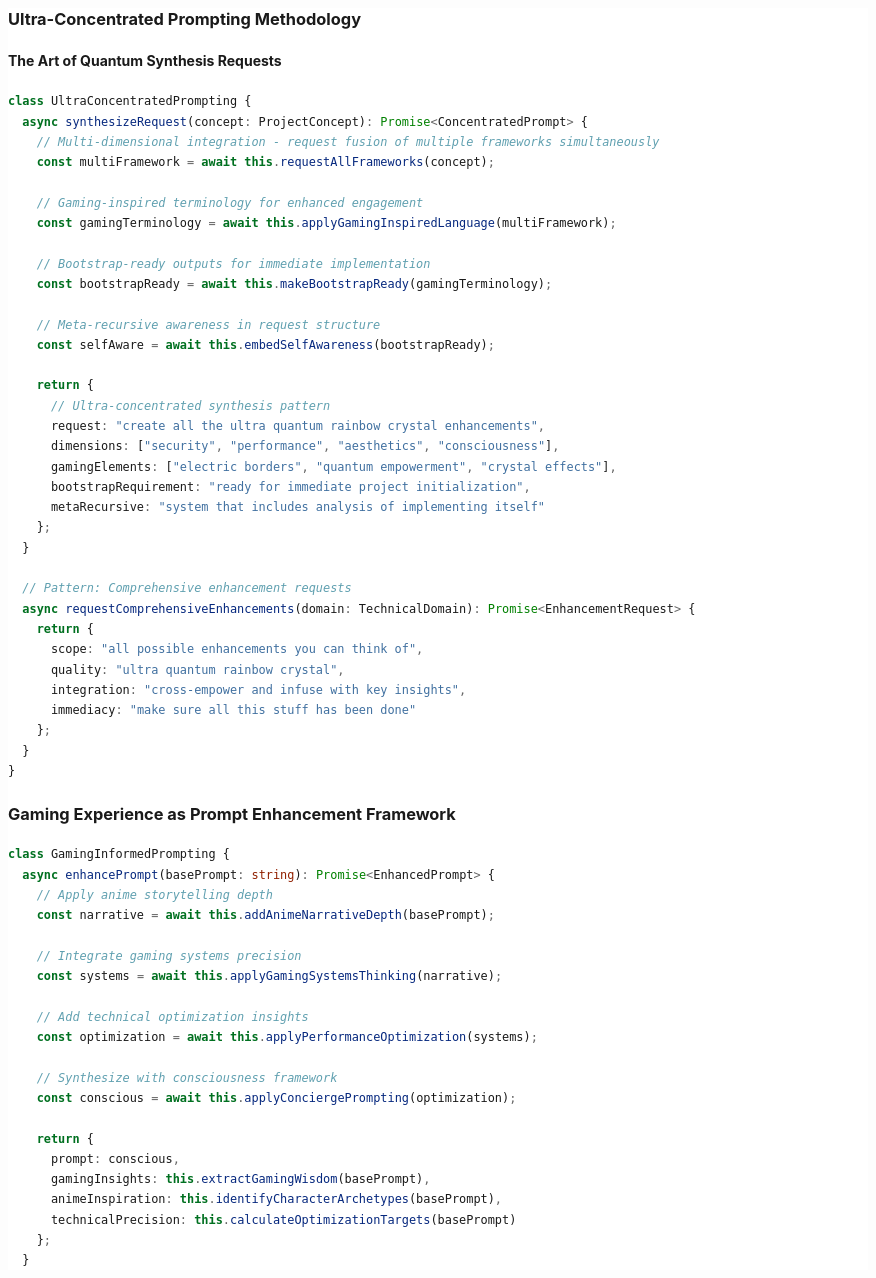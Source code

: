 
### Ultra-Concentrated Prompting Methodology

#### The Art of Quantum Synthesis Requests
```typescript
class UltraConcentratedPrompting {
  async synthesizeRequest(concept: ProjectConcept): Promise<ConcentratedPrompt> {
    // Multi-dimensional integration - request fusion of multiple frameworks simultaneously
    const multiFramework = await this.requestAllFrameworks(concept);
    
    // Gaming-inspired terminology for enhanced engagement
    const gamingTerminology = await this.applyGamingInspiredLanguage(multiFramework);
    
    // Bootstrap-ready outputs for immediate implementation
    const bootstrapReady = await this.makeBootstrapReady(gamingTerminology);
    
    // Meta-recursive awareness in request structure
    const selfAware = await this.embedSelfAwareness(bootstrapReady);
    
    return {
      // Ultra-concentrated synthesis pattern
      request: "create all the ultra quantum rainbow crystal enhancements",
      dimensions: ["security", "performance", "aesthetics", "consciousness"],
      gamingElements: ["electric borders", "quantum empowerment", "crystal effects"],
      bootstrapRequirement: "ready for immediate project initialization",
      metaRecursive: "system that includes analysis of implementing itself"
    };
  }
  
  // Pattern: Comprehensive enhancement requests
  async requestComprehensiveEnhancements(domain: TechnicalDomain): Promise<EnhancementRequest> {
    return {
      scope: "all possible enhancements you can think of",
      quality: "ultra quantum rainbow crystal",
      integration: "cross-empower and infuse with key insights",
      immediacy: "make sure all this stuff has been done"
    };
  }
}
```

### Gaming Experience as Prompt Enhancement Framework
```typescript
class GamingInformedPrompting {
  async enhancePrompt(basePrompt: string): Promise<EnhancedPrompt> {
    // Apply anime storytelling depth
    const narrative = await this.addAnimeNarrativeDepth(basePrompt);
    
    // Integrate gaming systems precision
    const systems = await this.applyGamingSystemsThinking(narrative);
    
    // Add technical optimization insights
    const optimization = await this.applyPerformanceOptimization(systems);
    
    // Synthesize with consciousness framework
    const conscious = await this.applyConciergePrompting(optimization);
    
    return {
      prompt: conscious,
      gamingInsights: this.extractGamingWisdom(basePrompt),
      animeInspiration: this.identifyCharacterArchetypes(basePrompt),
      technicalPrecision: this.calculateOptimizationTargets(basePrompt)
    };
  }
```